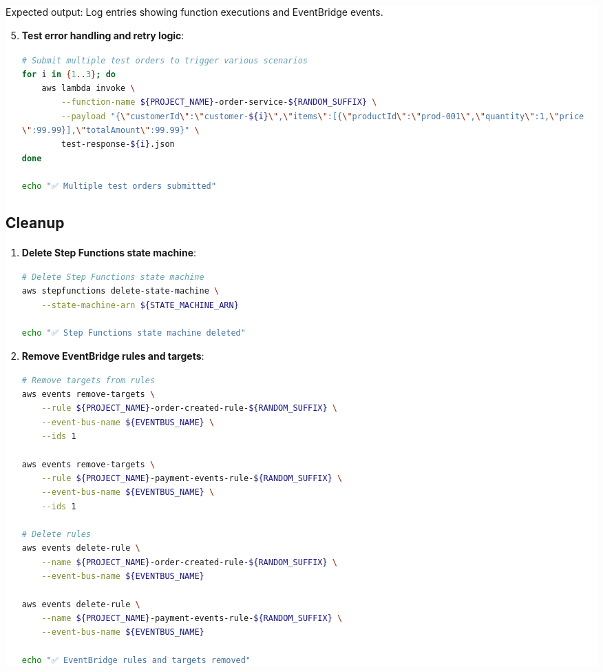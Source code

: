    Expected output: Log entries showing function executions and EventBridge events.

5. **Test error handling and retry logic**:

   ```bash
   # Submit multiple test orders to trigger various scenarios
   for i in {1..3}; do
       aws lambda invoke \
           --function-name ${PROJECT_NAME}-order-service-${RANDOM_SUFFIX} \
           --payload "{\"customerId\":\"customer-${i}\",\"items\":[{\"productId\":\"prod-001\",\"quantity\":1,\"price\":99.99}],\"totalAmount\":99.99}" \
           test-response-${i}.json
   done
   
   echo "✅ Multiple test orders submitted"
   ```

## Cleanup

1. **Delete Step Functions state machine**:

   ```bash
   # Delete Step Functions state machine
   aws stepfunctions delete-state-machine \
       --state-machine-arn ${STATE_MACHINE_ARN}
   
   echo "✅ Step Functions state machine deleted"
   ```

2. **Remove EventBridge rules and targets**:

   ```bash
   # Remove targets from rules
   aws events remove-targets \
       --rule ${PROJECT_NAME}-order-created-rule-${RANDOM_SUFFIX} \
       --event-bus-name ${EVENTBUS_NAME} \
       --ids 1
   
   aws events remove-targets \
       --rule ${PROJECT_NAME}-payment-events-rule-${RANDOM_SUFFIX} \
       --event-bus-name ${EVENTBUS_NAME} \
       --ids 1
   
   # Delete rules
   aws events delete-rule \
       --name ${PROJECT_NAME}-order-created-rule-${RANDOM_SUFFIX} \
       --event-bus-name ${EVENTBUS_NAME}
   
   aws events delete-rule \
       --name ${PROJECT_NAME}-payment-events-rule-${RANDOM_SUFFIX} \
       --event-bus-name ${EVENTBUS_NAME}
   
   echo "✅ EventBridge rules and targets removed"
   ```
